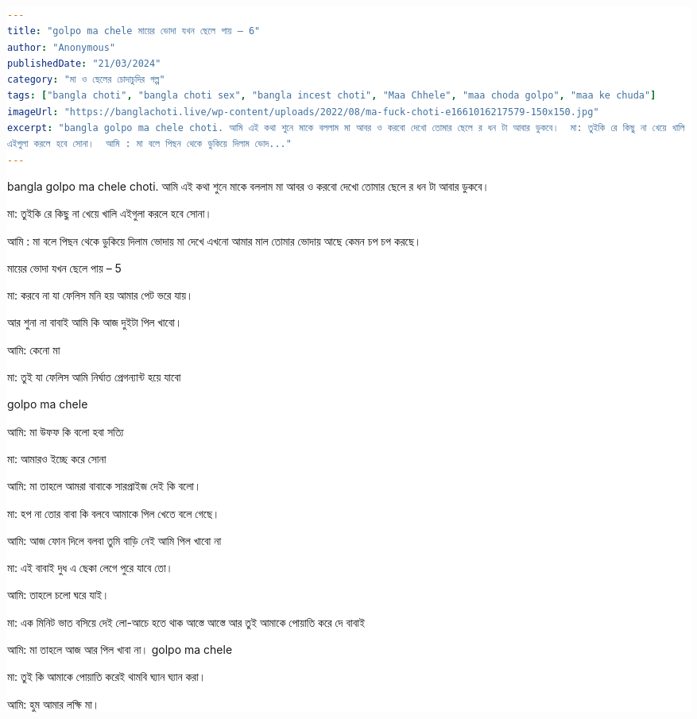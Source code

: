 ```yaml
---
title: "golpo ma chele মায়ের ভোদা যখন ছেলে পায় – 6"
author: "Anonymous"
publishedDate: "21/03/2024"
category: "মা ও ছেলের চোদাচুদির গল্প"
tags: ["bangla choti", "bangla choti sex", "bangla incest choti", "Maa Chhele", "maa choda golpo", "maa ke chuda"]
imageUrl: "https://banglachoti.live/wp-content/uploads/2022/08/ma-fuck-choti-e1661016217579-150x150.jpg"
excerpt: "bangla golpo ma chele choti. আমি এই কথা শুনে মাকে বললাম মা আবর ও করবো দেখো তোমার ছেলে র ধন টা আবার ডুকবে।  মা: তুইকি রে কিছু না খেয়ে খালি এইগুলা করলে হবে সোনা।  আমি : মা বলে পিছন থেকে ডুকিয়ে দিলাম ভোদ..."
---
```


bangla golpo ma chele choti. আমি এই কথা শুনে মাকে বললাম মা আবর ও করবো দেখো তোমার ছেলে র ধন টা আবার ডুকবে।

মা: তুইকি রে কিছু না খেয়ে খালি এইগুলা করলে হবে সোনা।

আমি : মা বলে পিছন থেকে ডুকিয়ে দিলাম ভোদায় মা দেখে এখনো আমার মাল তোমার ভোদায় আছে কেমন চপ চপ করছে।


মায়ের ভোদা যখন ছেলে পায় – 5


মা: করবে না যা ফেলিস মনি হয় আমার পেট ভরে যায়।

আর শুনা না বাবাই আমি কি আজ দুইটা পিল খাবো।

আমি: কেনো মা

মা: তুই যা ফেলিস আমি নির্ঘাত প্রেগন্যান্ট হয়ে যাবো


golpo ma chele


আমি: মা উফফ কি বলো হবা সত্যি

মা: আমারও ইচ্ছে করে সোনা

আমি: মা তাহলে আমরা বাবাকে সারপ্রাইজ দেই কি বলো।

মা: হপ না তোর বাবা কি বলবে আমাকে পিল খেতে বলে গেছে।


আমি: আজ ফোন দিলে বলবা তুমি বাড়ি নেই আমি পিল খাবো না

মা: এই বাবাই দুধ এ ছেকা লেগে পুরে যাবে তো।

আমি: তাহলে চলো ঘরে যাই।

মা: এক মিনিট ভাত বসিয়ে দেই লো-আচে হতে থাক আস্তে আস্তে আর তুই আমাকে পোয়াতি করে দে বাবাই

আমি: মা তাহলে আজ আর পিল খাবা না। golpo ma chele


মা: তুই কি আমাকে পোয়াতি করেই থামবি ঘ্যান ঘ্যান করা।

আমি: হুম আমার লক্ষি মা।
